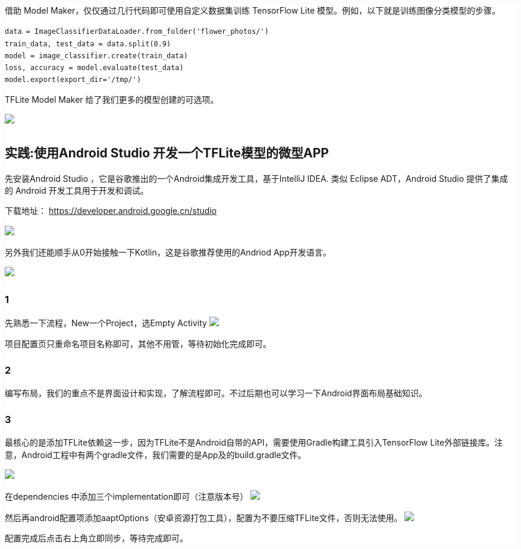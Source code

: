 借助 Model Maker，仅仅通过几行代码即可使用自定义数据集训练 TensorFlow Lite 模型。例如，以下就是训练图像分类模型的步骤。

```
data = ImageClassifierDataLoader.from_folder('flower_photos/')
train_data, test_data = data.split(0.9)
model = image_classifier.create(train_data)
loss, accuracy = model.evaluate(test_data)
model.export(export_dir='/tmp/')
```

TFLite Model Maker 给了我们更多的模型创建的可选项。

![](https://my-wechat.oss-cn-beijing.aliyuncs.com/20221205165714.png)


## 实践:使用Android Studio 开发一个TFLite模型的微型APP
先安装Android Studio ，它是谷歌推出的一个Android集成开发工具，基于IntelliJ IDEA. 类似 Eclipse ADT，Android Studio 提供了集成的 Android 开发工具用于开发和调试。

下载地址：
https://developer.android.google.cn/studio

![](https://my-wechat.oss-cn-beijing.aliyuncs.com/20221205150019.png)

另外我们还能顺手从0开始接触一下Kotlin，这是谷歌推荐使用的Andriod App开发语言。

![](https://my-wechat.oss-cn-beijing.aliyuncs.com/20221205171744.png)
### 1

先熟悉一下流程，New一个Project，选Empty Activity
![](https://my-wechat.oss-cn-beijing.aliyuncs.com/20221205170953.png)

项目配置页只重命名项目名称即可，其他不用管，等待初始化完成即可。

### 2

编写布局，我们的重点不是界面设计和实现，了解流程即可。不过后期也可以学习一下Android界面布局基础知识。

### 3
最核心的是添加TFLite依赖这一步，因为TFLite不是Android自带的API，需要使用Gradle构建工具引入TensorFlow Lite外部链接库。注意，Android工程中有两个gradle文件，我们需要的是App及的build.gradle文件。


![](https://my-wechat.oss-cn-beijing.aliyuncs.com/20221205172155.png)

在dependencies 中添加三个implementation即可（注意版本号）
![](https://my-wechat.oss-cn-beijing.aliyuncs.com/20221205173025.png)

然后再android配置项添加aaptOptions（安卓资源打包工具），配置为不要压缩TFLite文件，否则无法使用。
![](https://my-wechat.oss-cn-beijing.aliyuncs.com/20221205173223.png)

配置完成后点击右上角立即同步，等待完成即可。
